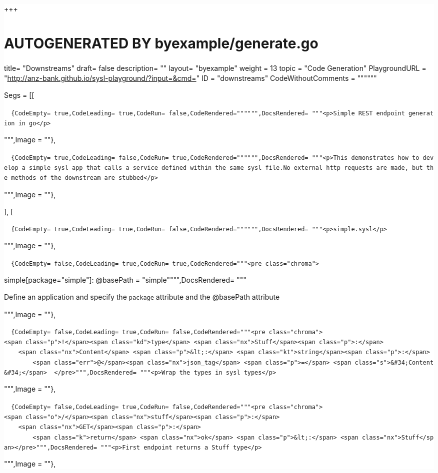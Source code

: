 +++
# AUTOGENERATED BY byexample/generate.go
title= "Downstreams"
draft= false
description= ""
layout= "byexample"
weight = 13
topic = "Code Generation"
PlaygroundURL = "http://anz-bank.github.io/sysl-playground/?input=&cmd="
ID = "downstreams"
CodeWithoutComments = """"""

Segs = [[
  
      {CodeEmpty= true,CodeLeading= true,CodeRun= false,CodeRendered="""""",DocsRendered= """<p>Simple REST endpoint generation in go</p>
""",Image = ""},

      {CodeEmpty= true,CodeLeading= false,CodeRun= true,CodeRendered="""""",DocsRendered= """<p>This demonstrates how to develop a simple sysl app that calls a service defined within the same sysl file.No external http requests are made, but the methods of the downstream are stubbed</p>
""",Image = ""},


],
[
  
      {CodeEmpty= true,CodeLeading= true,CodeRun= false,CodeRendered="""""",DocsRendered= """<p>simple.sysl</p>
""",Image = ""},

      {CodeEmpty= false,CodeLeading= true,CodeRun= true,CodeRendered="""<pre class="chroma">
<span class="nx">simple</span><span class="p">[</span><span class="kn">package</span><span class="p">=</span><span class="s">&#34;simple&#34;</span><span class="p">]:</span>
    <span class="err">@</span><span class="nx">basePath</span> <span class="p">=</span> <span class="s">&#34;simple&#34;</span></pre>""",DocsRendered= """<p>Define an application and specify the <code>package</code> attribute and the @basePath attribute</p>
""",Image = ""},

      {CodeEmpty= false,CodeLeading= true,CodeRun= false,CodeRendered="""<pre class="chroma">
    <span class="p">!</span><span class="kd">type</span> <span class="nx">Stuff</span><span class="p">:</span>
        <span class="nx">Content</span> <span class="p">&lt;:</span> <span class="kt">string</span><span class="p">:</span>
            <span class="err">@</span><span class="nx">json_tag</span> <span class="p">=</span> <span class="s">&#34;Content&#34;</span>  </pre>""",DocsRendered= """<p>Wrap the types in sysl types</p>
""",Image = ""},

      {CodeEmpty= false,CodeLeading= true,CodeRun= false,CodeRendered="""<pre class="chroma">
    <span class="o">/</span><span class="nx">stuff</span><span class="p">:</span>
        <span class="nx">GET</span><span class="p">:</span>
            <span class="k">return</span> <span class="nx">ok</span> <span class="p">&lt;:</span> <span class="nx">Stuff</span></pre>""",DocsRendered= """<p>First endpoint returns a Stuff type</p>
""",Image = ""},
